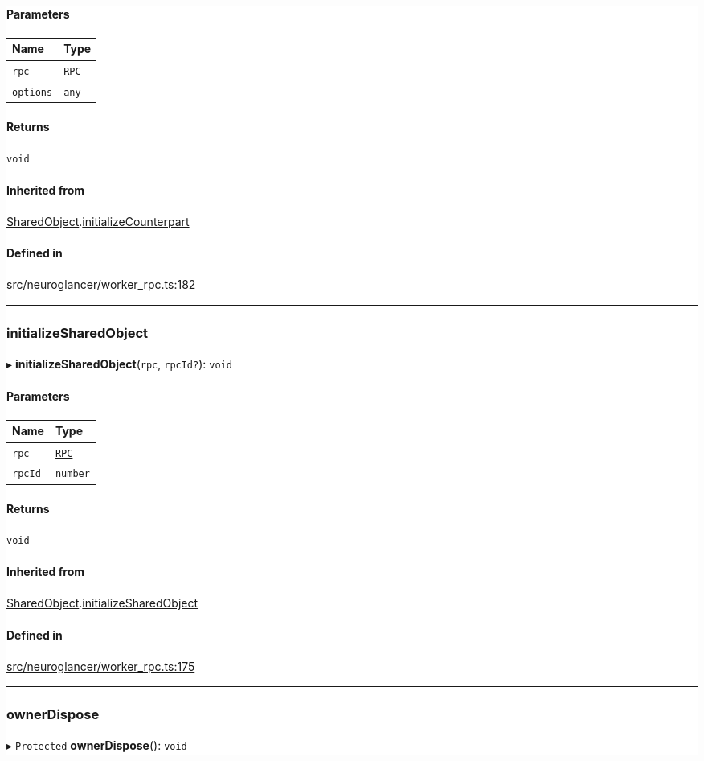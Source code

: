 #### Parameters

| Name | Type |
| :------ | :------ |
| `rpc` | [`RPC`](../classes/neuroglancer_worker_rpc.RPC.md) |
| `options` | `any` |

#### Returns

`void`

#### Inherited from

[SharedObject](../classes/neuroglancer_worker_rpc.SharedObject.md).[initializeCounterpart](../classes/neuroglancer_worker_rpc.SharedObject.md#initializecounterpart)

#### Defined in

[src/neuroglancer/worker_rpc.ts:182](https://github.com/ActiveBrainAtlas2/neuroglancer/blob/034b457d/src/neuroglancer/worker_rpc.ts#L182)

___

### initializeSharedObject

▸ **initializeSharedObject**(`rpc`, `rpcId?`): `void`

#### Parameters

| Name | Type |
| :------ | :------ |
| `rpc` | [`RPC`](../classes/neuroglancer_worker_rpc.RPC.md) |
| `rpcId` | `number` |

#### Returns

`void`

#### Inherited from

[SharedObject](../classes/neuroglancer_worker_rpc.SharedObject.md).[initializeSharedObject](../classes/neuroglancer_worker_rpc.SharedObject.md#initializesharedobject)

#### Defined in

[src/neuroglancer/worker_rpc.ts:175](https://github.com/ActiveBrainAtlas2/neuroglancer/blob/034b457d/src/neuroglancer/worker_rpc.ts#L175)

___

### ownerDispose

▸ `Protected` **ownerDispose**(): `void`
